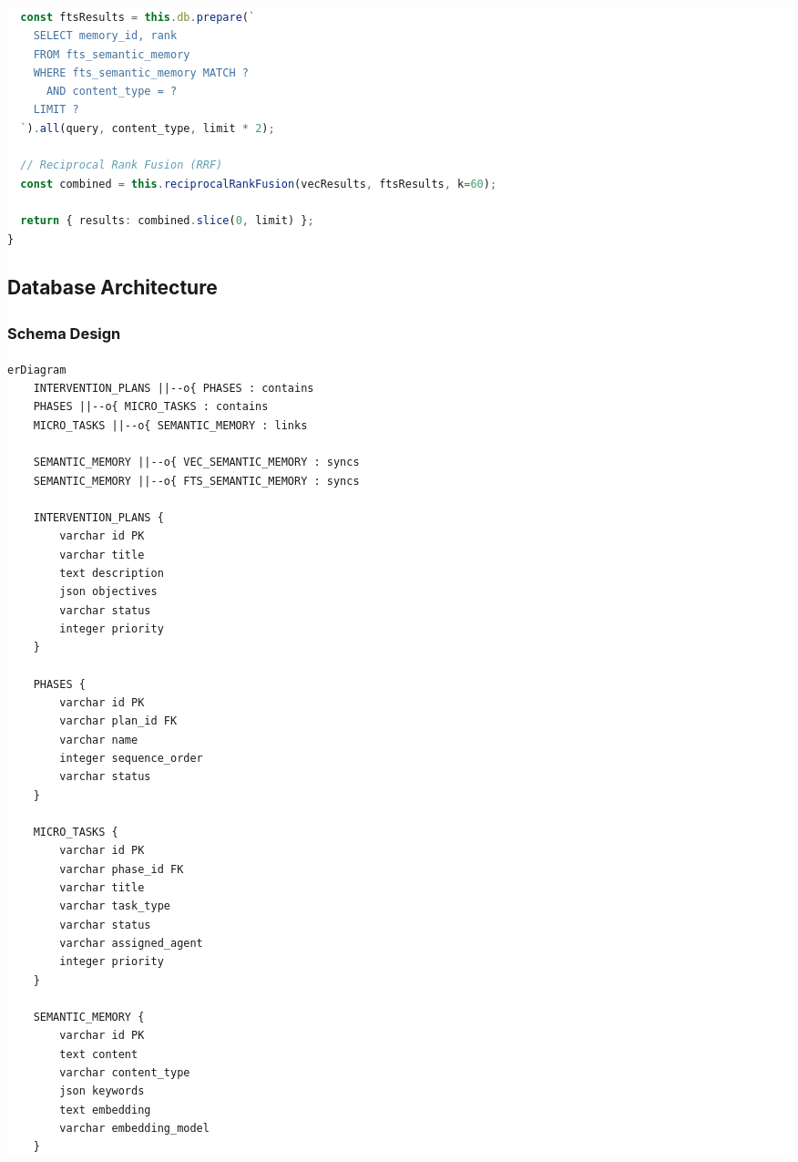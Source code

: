 ```typescript
  const ftsResults = this.db.prepare(`
    SELECT memory_id, rank
    FROM fts_semantic_memory
    WHERE fts_semantic_memory MATCH ?
      AND content_type = ?
    LIMIT ?
  `).all(query, content_type, limit * 2);

  // Reciprocal Rank Fusion (RRF)
  const combined = this.reciprocalRankFusion(vecResults, ftsResults, k=60);

  return { results: combined.slice(0, limit) };
}
```

## Database Architecture

### Schema Design

```mermaid
erDiagram
    INTERVENTION_PLANS ||--o{ PHASES : contains
    PHASES ||--o{ MICRO_TASKS : contains
    MICRO_TASKS ||--o{ SEMANTIC_MEMORY : links

    SEMANTIC_MEMORY ||--o{ VEC_SEMANTIC_MEMORY : syncs
    SEMANTIC_MEMORY ||--o{ FTS_SEMANTIC_MEMORY : syncs

    INTERVENTION_PLANS {
        varchar id PK
        varchar title
        text description
        json objectives
        varchar status
        integer priority
    }

    PHASES {
        varchar id PK
        varchar plan_id FK
        varchar name
        integer sequence_order
        varchar status
    }

    MICRO_TASKS {
        varchar id PK
        varchar phase_id FK
        varchar title
        varchar task_type
        varchar status
        varchar assigned_agent
        integer priority
    }

    SEMANTIC_MEMORY {
        varchar id PK
        text content
        varchar content_type
        json keywords
        text embedding
        varchar embedding_model
    }
```